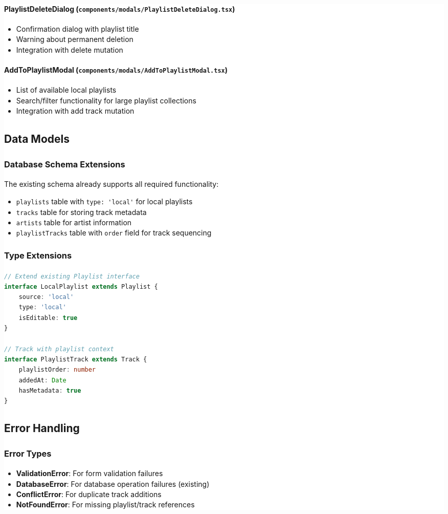 #### PlaylistDeleteDialog (`components/modals/PlaylistDeleteDialog.tsx`)

- Confirmation dialog with playlist title
- Warning about permanent deletion
- Integration with delete mutation

#### AddToPlaylistModal (`components/modals/AddToPlaylistModal.tsx`)

- List of available local playlists
- Search/filter functionality for large playlist collections
- Integration with add track mutation

## Data Models

### Database Schema Extensions

The existing schema already supports all required functionality:

- `playlists` table with `type: 'local'` for local playlists
- `tracks` table for storing track metadata
- `artists` table for artist information
- `playlistTracks` table with `order` field for track sequencing

### Type Extensions

```typescript
// Extend existing Playlist interface
interface LocalPlaylist extends Playlist {
	source: 'local'
	type: 'local'
	isEditable: true
}

// Track with playlist context
interface PlaylistTrack extends Track {
	playlistOrder: number
	addedAt: Date
	hasMetadata: true
}
```

## Error Handling

### Error Types

- **ValidationError**: For form validation failures
- **DatabaseError**: For database operation failures (existing)
- **ConflictError**: For duplicate track additions
- **NotFoundError**: For missing playlist/track references
